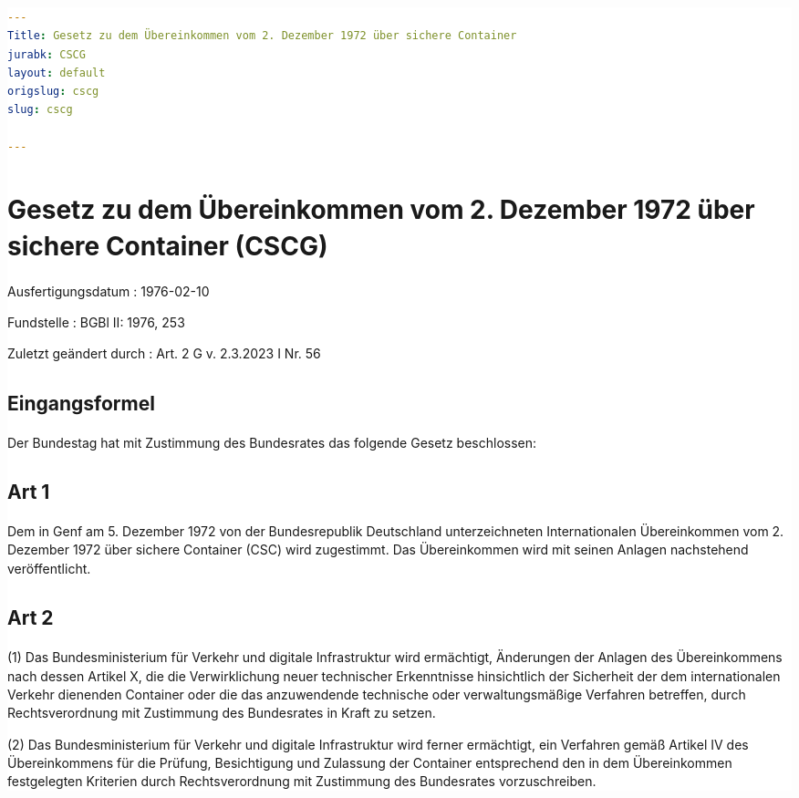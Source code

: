 ```yaml
---
Title: Gesetz zu dem Übereinkommen vom 2. Dezember 1972 über sichere Container
jurabk: CSCG
layout: default
origslug: cscg
slug: cscg

---
```


# Gesetz zu dem Übereinkommen vom 2. Dezember 1972 über sichere Container (CSCG)

Ausfertigungsdatum
:   1976-02-10

Fundstelle
:   BGBl II: 1976, 253

Zuletzt geändert durch
:   Art. 2 G v. 2.3.2023 I Nr. 56


## Eingangsformel

Der Bundestag hat mit Zustimmung des Bundesrates das folgende Gesetz
beschlossen:


## Art 1

Dem in Genf am 5. Dezember 1972 von der Bundesrepublik Deutschland
unterzeichneten Internationalen Übereinkommen vom 2. Dezember 1972
über sichere Container (CSC) wird zugestimmt. Das Übereinkommen wird
mit seinen Anlagen nachstehend veröffentlicht.


## Art 2

(1) Das Bundesministerium für Verkehr und digitale Infrastruktur wird
ermächtigt, Änderungen der Anlagen des Übereinkommens nach dessen
Artikel X, die die Verwirklichung neuer technischer Erkenntnisse
hinsichtlich der Sicherheit der dem internationalen Verkehr dienenden
Container oder die das anzuwendende technische oder verwaltungsmäßige
Verfahren betreffen, durch Rechtsverordnung mit Zustimmung des
Bundesrates in Kraft zu setzen.

(2) Das Bundesministerium für Verkehr und digitale Infrastruktur wird
ferner ermächtigt, ein Verfahren gemäß Artikel IV des Übereinkommens
für die Prüfung, Besichtigung und Zulassung der Container entsprechend
den in dem Übereinkommen festgelegten Kriterien durch Rechtsverordnung
mit Zustimmung des Bundesrates vorzuschreiben.
